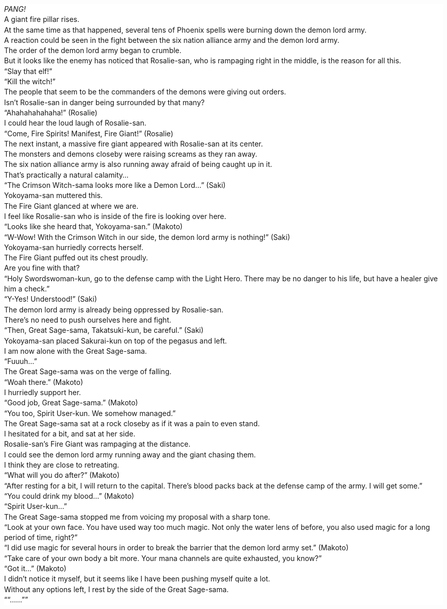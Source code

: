 *PANG!*<br/>
A giant fire pillar rises. <br/>
At the same time as that happened, several tens of Phoenix spells were burning down the demon lord army. <br/>
A reaction could be seen in the fight between the six nation alliance army and the demon lord army.<br/>
The order of the demon lord army began to crumble. <br/>
But it looks like the enemy has noticed that Rosalie-san, who is rampaging right in the middle, is the reason for all this.<br/>
“Slay that elf!” <br/>
“Kill the witch!” <br/>
The people that seem to be the commanders of the demons were giving out orders. <br/>
Isn’t Rosalie-san in danger being surrounded by that many?<br/>
“Ahahahahahaha!” (Rosalie)<br/>
I could hear the loud laugh of Rosalie-san.<br/>
“Come, Fire Spirits! Manifest, Fire Giant!” (Rosalie)<br/>
The next instant, a massive fire giant appeared with Rosalie-san at its center. <br/>
The monsters and demons closeby were raising screams as they ran away.<br/>
The six nation alliance army is also running away afraid of being caught up in it. <br/>
That’s practically a natural calamity…<br/>
“The Crimson Witch-sama looks more like a Demon Lord…” (Saki)<br/>
Yokoyama-san muttered this. <br/>
The Fire Giant glanced at where we are.<br/>
I feel like Rosalie-san who is inside of the fire is looking over here. <br/>
“Looks like she heard that, Yokoyama-san.” (Makoto)<br/>
“W-Wow! With the Crimson Witch in our side, the demon lord army is nothing!” (Saki)<br/>
Yokoyama-san hurriedly corrects herself.<br/>
The Fire Giant puffed out its chest proudly. <br/>
Are you fine with that?<br/>
“Holy Swordswoman-kun, go to the defense camp with the Light Hero. There may be no danger to his life, but have a healer give him a check.” <br/>
“Y-Yes! Understood!” (Saki)<br/>
The demon lord army is already being oppressed by Rosalie-san. <br/>
There’s no need to push ourselves here and fight. <br/>
“Then, Great Sage-sama, Takatsuki-kun, be careful.” (Saki)<br/>
Yokoyama-san placed Sakurai-kun on top of the pegasus and left. <br/>
I am now alone with the Great Sage-sama.<br/>
“Fuuuh…” <br/>
The Great Sage-sama was on the verge of falling. <br/>
“Woah there.” (Makoto)<br/>
I hurriedly support her.<br/>
“Good job, Great Sage-sama.” (Makoto)<br/>
“You too, Spirit User-kun. We somehow managed.” <br/>
The Great Sage-sama sat at a rock closeby as if it was a pain to even stand.<br/>
I hesitated for a bit, and sat at her side.<br/>
Rosalie-san’s Fire Giant was rampaging at the distance.<br/>
I could see the demon lord army running away and the giant chasing them.<br/>
I think they are close to retreating.<br/>
“What will you do after?” (Makoto)<br/>
“After resting for a bit, I will return to the capital. There’s blood packs back at the defense camp of the army. I will get some.” <br/>
“You could drink my blood…” (Makoto)<br/>
“Spirit User-kun…” <br/>
The Great Sage-sama stopped me from voicing my proposal with a sharp tone. <br/>
“Look at your own face. You have used way too much magic. Not only the water lens of before, you also used magic for a long period of time, right?” <br/>
“I did use magic for several hours in order to break the barrier that the demon lord army set.” (Makoto)<br/>
“Take care of your own body a bit more. Your mana channels are quite exhausted, you know?” <br/>
“Got it…” (Makoto)<br/>
I didn’t notice it myself, but it seems like I have been pushing myself quite a lot.<br/>
Without any options left, I rest by the side of the Great Sage-sama. <br/>
““……””<br/>